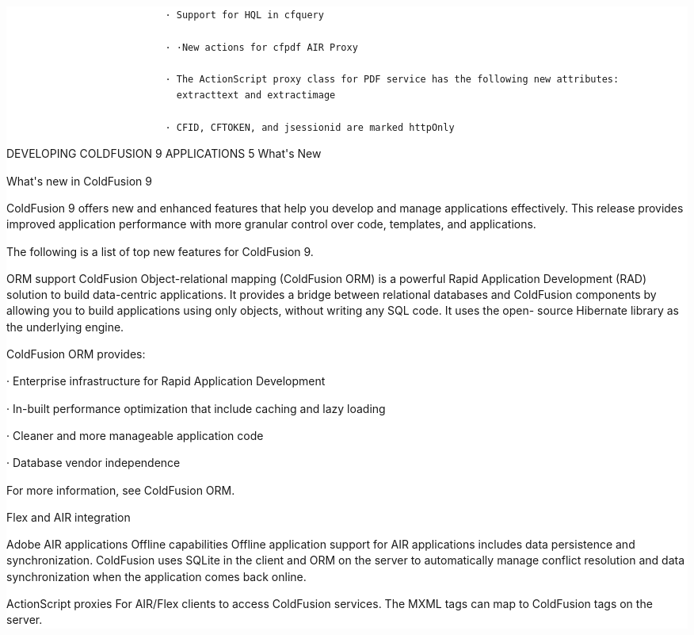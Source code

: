                                 · Support for HQL in cfquery

                                · ·New actions for cfpdf AIR Proxy

                                · The ActionScript proxy class for PDF service has the following new attributes:
                                  extracttext and extractimage

                                · CFID, CFTOKEN, and jsessionid are marked httpOnly



                                                

DEVELOPING COLDFUSION 9 APPLICATIONS                                                                                  5
What's New




What's new in ColdFusion 9

ColdFusion 9 offers new and enhanced features that help you develop and manage applications effectively. This release
provides improved application performance with more granular control over code, templates, and applications.

The following is a list of top new features for ColdFusion 9.


ORM support
ColdFusion Object-relational mapping (ColdFusion ORM) is a powerful Rapid Application Development (RAD)
solution to build data-centric applications. It provides a bridge between relational databases and ColdFusion
components by allowing you to build applications using only objects, without writing any SQL code. It uses the open-
source Hibernate library as the underlying engine.

ColdFusion ORM provides:

· Enterprise infrastructure for Rapid Application Development

· In-built performance optimization that include caching and lazy loading

· Cleaner and more manageable application code

· Database vendor independence

For more information, see ColdFusion ORM.


Flex and AIR integration

Adobe AIR applications
Offline capabilities Offline application support for AIR applications includes data persistence and synchronization.
ColdFusion uses SQLite in the client and ORM on the server to automatically manage conflict resolution and data
synchronization when the application comes back online.

ActionScript proxies For AIR/Flex clients to access ColdFusion services. The MXML tags can map to ColdFusion tags
on the server.
